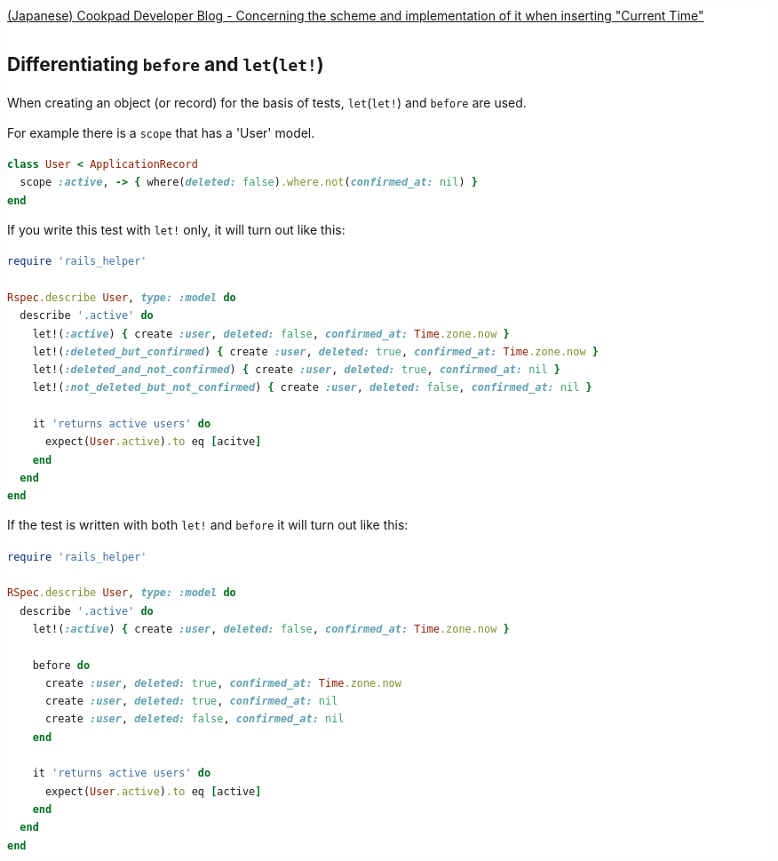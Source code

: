 [(Japanese) Cookpad Developer Blog - Concerning the scheme and implementation of it when inserting "Current Time"](http://techlife.cookpad.com/entry/2016/05/30/183947)

## Differentiating `before` and `let`(`let!`)

When creating an object (or record) for the basis of tests, `let`(`let!`) and `before` are used.

For example there is a `scope` that has a  'User' model.

```ruby
class User < ApplicationRecord
  scope :active, -> { where(deleted: false).where.not(confirmed_at: nil) }
end
```

If you write this test with `let!` only, it will turn out like this:

```ruby
require 'rails_helper'

Rspec.describe User, type: :model do
  describe '.active' do
    let!(:active) { create :user, deleted: false, confirmed_at: Time.zone.now }
    let!(:deleted_but_confirmed) { create :user, deleted: true, confirmed_at: Time.zone.now }
    let!(:deleted_and_not_confirmed) { create :user, deleted: true, confirmed_at: nil }
    let!(:not_deleted_but_not_confirmed) { create :user, deleted: false, confirmed_at: nil }

    it 'returns active users' do
      expect(User.active).to eq [acitve]
    end
  end
end
```

If the test is written with both `let!` and `before` it will turn out like this:

```ruby
require 'rails_helper'

RSpec.describe User, type: :model do
  describe '.active' do
    let!(:active) { create :user, deleted: false, confirmed_at: Time.zone.now }

    before do
      create :user, deleted: true, confirmed_at: Time.zone.now
      create :user, deleted: true, confirmed_at: nil
      create :user, deleted: false, confirmed_at: nil
    end

    it 'returns active users' do
      expect(User.active).to eq [active]
    end
  end
end
```
